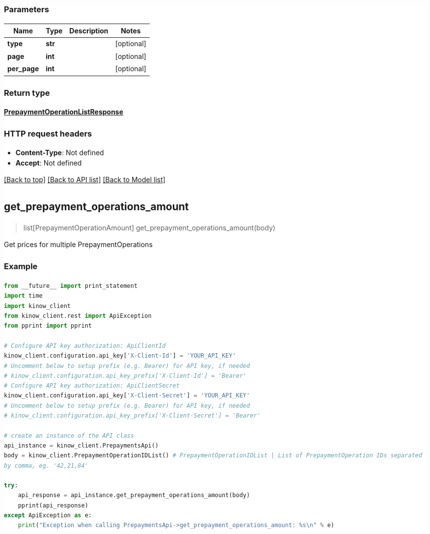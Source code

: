 ### Parameters

Name | Type | Description  | Notes
------------- | ------------- | ------------- | -------------
 **type** | **str**|  | [optional] 
 **page** | **int**|  | [optional] 
 **per_page** | **int**|  | [optional] 

### Return type

[**PrepaymentOperationListResponse**](#PrepaymentOperationListResponse)

### HTTP request headers

 - **Content-Type**: Not defined
 - **Accept**: Not defined

[[Back to top]](#) [[Back to API list]](#documentation-for-api-endpoints) [[Back to Model list]](#documentation-for-models)

## **get_prepayment_operations_amount**
> list[PrepaymentOperationAmount] get_prepayment_operations_amount(body)



Get prices for multiple PrepaymentOperations

### Example 
```python
from __future__ import print_statement
import time
import kinow_client
from kinow_client.rest import ApiException
from pprint import pprint

# Configure API key authorization: ApiClientId
kinow_client.configuration.api_key['X-Client-Id'] = 'YOUR_API_KEY'
# Uncomment below to setup prefix (e.g. Bearer) for API key, if needed
# kinow_client.configuration.api_key_prefix['X-Client-Id'] = 'Bearer'
# Configure API key authorization: ApiClientSecret
kinow_client.configuration.api_key['X-Client-Secret'] = 'YOUR_API_KEY'
# Uncomment below to setup prefix (e.g. Bearer) for API key, if needed
# kinow_client.configuration.api_key_prefix['X-Client-Secret'] = 'Bearer'

# create an instance of the API class
api_instance = kinow_client.PrepaymentsApi()
body = kinow_client.PrepaymentOperationIDList() # PrepaymentOperationIDList | List of PrepaymentOperation IDs separated by comma, eg. '42,21,84'

try: 
    api_response = api_instance.get_prepayment_operations_amount(body)
    pprint(api_response)
except ApiException as e:
    print("Exception when calling PrepaymentsApi->get_prepayment_operations_amount: %s\n" % e)
```
